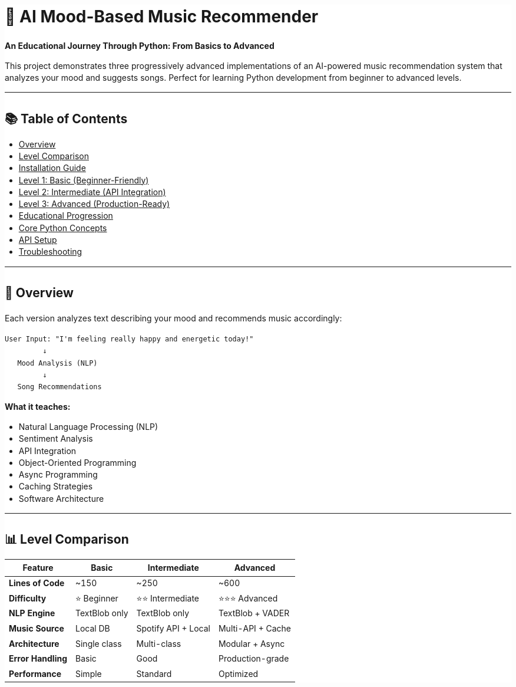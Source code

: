 # 🎵 AI Mood-Based Music Recommender

**An Educational Journey Through Python: From Basics to Advanced**

This project demonstrates three progressively advanced implementations of an AI-powered music recommendation system that analyzes your mood and suggests songs. Perfect for learning Python development from beginner to advanced levels.

---

## 📚 Table of Contents

- [Overview](#overview)
- [Level Comparison](#level-comparison)
- [Installation Guide](#installation-guide)
- [Level 1: Basic (Beginner-Friendly)](#level-1-basic-beginner-friendly)
- [Level 2: Intermediate (API Integration)](#level-2-intermediate-api-integration)
- [Level 3: Advanced (Production-Ready)](#level-3-advanced-production-ready)
- [Educational Progression](#educational-progression)
- [Core Python Concepts](#core-python-concepts)
- [API Setup](#api-setup)
- [Troubleshooting](#troubleshooting)

---

## 🎯 Overview

Each version analyzes text describing your mood and recommends music accordingly:

```
User Input: "I'm feeling really happy and energetic today!"
         ↓
   Mood Analysis (NLP)
         ↓
   Song Recommendations
```

**What it teaches:**

- Natural Language Processing (NLP)
- Sentiment Analysis
- API Integration
- Object-Oriented Programming
- Async Programming
- Caching Strategies
- Software Architecture

---

## 📊 Level Comparison

| Feature            | Basic         | Intermediate        | Advanced          |
| ------------------ | ------------- | ------------------- | ----------------- |
| **Lines of Code**  | ~150          | ~250                | ~600              |
| **Difficulty**     | ⭐ Beginner   | ⭐⭐ Intermediate   | ⭐⭐⭐ Advanced   |
| **NLP Engine**     | TextBlob only | TextBlob only       | TextBlob + VADER  |
| **Music Source**   | Local DB      | Spotify API + Local | Multi-API + Cache |
| **Architecture**   | Single class  | Multi-class         | Modular + Async   |
| **Error Handling** | Basic         | Good                | Production-grade  |
| **Performance**    | Simple        | Standard            | Optimized         |